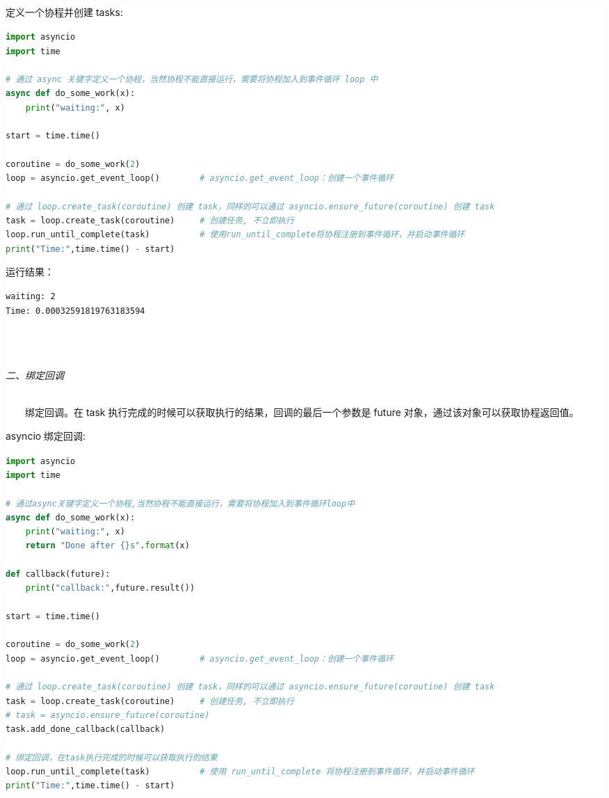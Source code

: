 定义一个协程并创建 tasks:            
```python
import asyncio
import time

# 通过 async 关键字定义一个协程，当然协程不能直接运行，需要将协程加入到事件循环 loop 中
async def do_some_work(x):
    print("waiting:", x)

start = time.time()

coroutine = do_some_work(2)
loop = asyncio.get_event_loop()        # asyncio.get_event_loop：创建一个事件循环

# 通过 loop.create_task(coroutine) 创建 task，同样的可以通过 asyncio.ensure_future(coroutine) 创建 task
task = loop.create_task(coroutine)     # 创建任务, 不立即执行
loop.run_until_complete(task)          # 使用run_until_complete将协程注册到事件循环，并启动事件循环
print("Time:",time.time() - start)
```

运行结果：          
```
waiting: 2
Time: 0.00032591819763183594
```

<br><br>

###### 二、绑定回调
&emsp;&emsp;绑定回调。在 task 执行完成的时候可以获取执行的结果，回调的最后一个参数是 future 对象，通过该对象可以获取协程返回值。           

asyncio 绑定回调:        
```python
import asyncio
import time

# 通过async关键字定义一个协程,当然协程不能直接运行，需要将协程加入到事件循环loop中
async def do_some_work(x):
    print("waiting:", x)
    return "Done after {}s".format(x)

def callback(future):
    print("callback:",future.result())

start = time.time()

coroutine = do_some_work(2)
loop = asyncio.get_event_loop()        # asyncio.get_event_loop：创建一个事件循环

# 通过 loop.create_task(coroutine) 创建 task，同样的可以通过 asyncio.ensure_future(coroutine) 创建 task
task = loop.create_task(coroutine)     # 创建任务, 不立即执行
# task = asyncio.ensure_future(coroutine)
task.add_done_callback(callback)

# 绑定回调，在task执行完成的时候可以获取执行的结果
loop.run_until_complete(task)          # 使用 run_until_complete 将协程注册到事件循环，并启动事件循环
print("Time:",time.time() - start)
```
